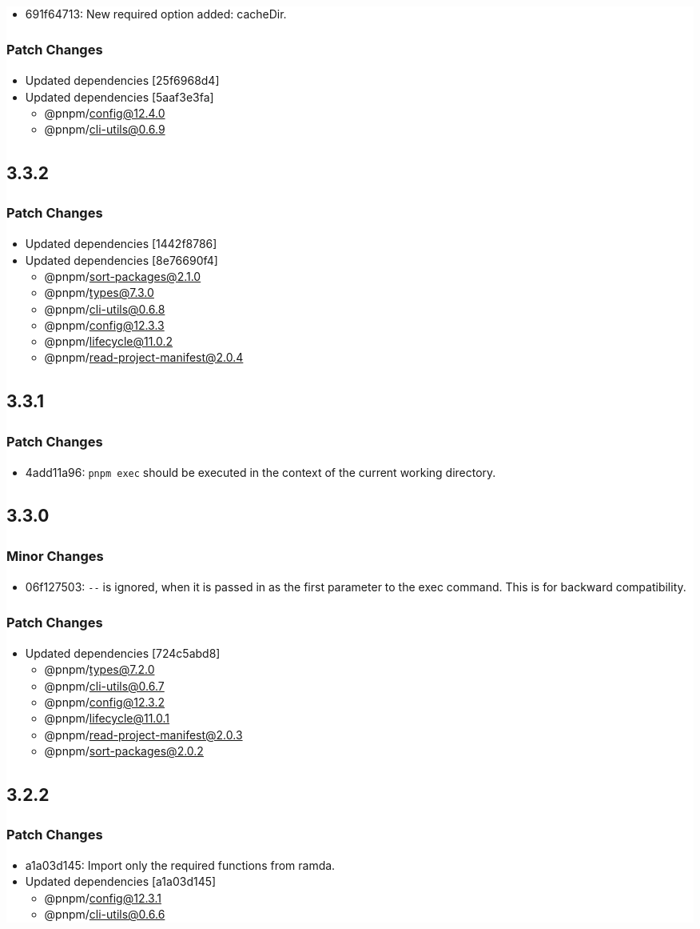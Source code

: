 - 691f64713: New required option added: cacheDir.

### Patch Changes

- Updated dependencies [25f6968d4]
- Updated dependencies [5aaf3e3fa]
  - @pnpm/config@12.4.0
  - @pnpm/cli-utils@0.6.9

## 3.3.2

### Patch Changes

- Updated dependencies [1442f8786]
- Updated dependencies [8e76690f4]
  - @pnpm/sort-packages@2.1.0
  - @pnpm/types@7.3.0
  - @pnpm/cli-utils@0.6.8
  - @pnpm/config@12.3.3
  - @pnpm/lifecycle@11.0.2
  - @pnpm/read-project-manifest@2.0.4

## 3.3.1

### Patch Changes

- 4add11a96: `pnpm exec` should be executed in the context of the current working directory.

## 3.3.0

### Minor Changes

- 06f127503: `--` is ignored, when it is passed in as the first parameter to the exec command. This is for backward compatibility.

### Patch Changes

- Updated dependencies [724c5abd8]
  - @pnpm/types@7.2.0
  - @pnpm/cli-utils@0.6.7
  - @pnpm/config@12.3.2
  - @pnpm/lifecycle@11.0.1
  - @pnpm/read-project-manifest@2.0.3
  - @pnpm/sort-packages@2.0.2

## 3.2.2

### Patch Changes

- a1a03d145: Import only the required functions from ramda.
- Updated dependencies [a1a03d145]
  - @pnpm/config@12.3.1
  - @pnpm/cli-utils@0.6.6
